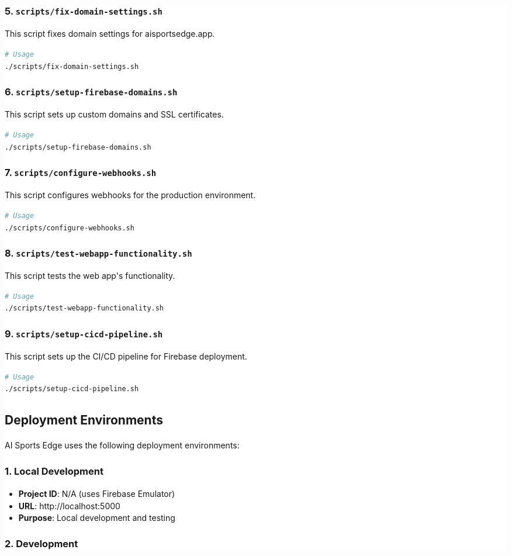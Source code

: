 ### 5. `scripts/fix-domain-settings.sh`

This script fixes domain settings for aisportsedge.app.

```bash
# Usage
./scripts/fix-domain-settings.sh
```

### 6. `scripts/setup-firebase-domains.sh`

This script sets up custom domains and SSL certificates.

```bash
# Usage
./scripts/setup-firebase-domains.sh
```

### 7. `scripts/configure-webhooks.sh`

This script configures webhooks for the production environment.

```bash
# Usage
./scripts/configure-webhooks.sh
```

### 8. `scripts/test-webapp-functionality.sh`

This script tests the web app's functionality.

```bash
# Usage
./scripts/test-webapp-functionality.sh
```

### 9. `scripts/setup-cicd-pipeline.sh`

This script sets up the CI/CD pipeline for Firebase deployment.

```bash
# Usage
./scripts/setup-cicd-pipeline.sh
```

## Deployment Environments

AI Sports Edge uses the following deployment environments:

### 1. Local Development

- **Project ID**: N/A (uses Firebase Emulator)
- **URL**: http://localhost:5000
- **Purpose**: Local development and testing

### 2. Development
